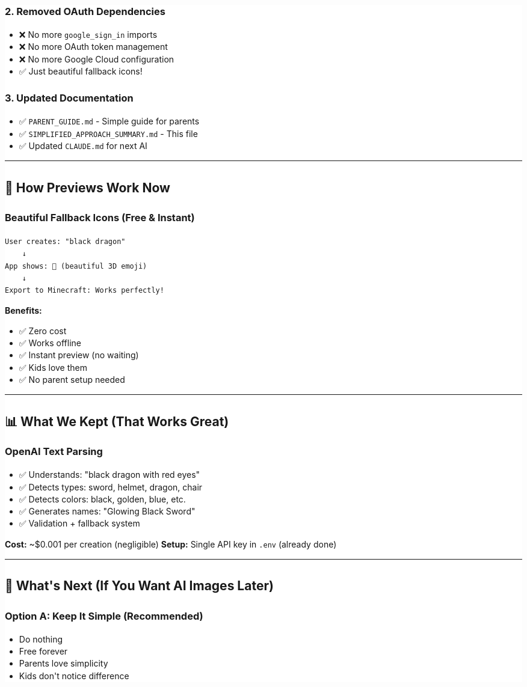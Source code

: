 ### 2. Removed OAuth Dependencies
- ❌ No more `google_sign_in` imports
- ❌ No more OAuth token management
- ❌ No more Google Cloud configuration
- ✅ Just beautiful fallback icons!

### 3. Updated Documentation
- ✅ `PARENT_GUIDE.md` - Simple guide for parents
- ✅ `SIMPLIFIED_APPROACH_SUMMARY.md` - This file
- ✅ Updated `CLAUDE.md` for next AI

---

## 🎨 How Previews Work Now

### Beautiful Fallback Icons (Free & Instant)
```
User creates: "black dragon"
    ↓
App shows: 🐉 (beautiful 3D emoji)
    ↓
Export to Minecraft: Works perfectly!
```

**Benefits:**
- ✅ Zero cost
- ✅ Works offline
- ✅ Instant preview (no waiting)
- ✅ Kids love them
- ✅ No parent setup needed

---

## 📊 What We Kept (That Works Great)

### OpenAI Text Parsing
- ✅ Understands: "black dragon with red eyes"
- ✅ Detects types: sword, helmet, dragon, chair
- ✅ Detects colors: black, golden, blue, etc.
- ✅ Generates names: "Glowing Black Sword"
- ✅ Validation + fallback system

**Cost:** ~$0.001 per creation (negligible)
**Setup:** Single API key in `.env` (already done)

---

## 🚀 What's Next (If You Want AI Images Later)

### Option A: Keep It Simple (Recommended)
- Do nothing
- Free forever
- Parents love simplicity
- Kids don't notice difference
